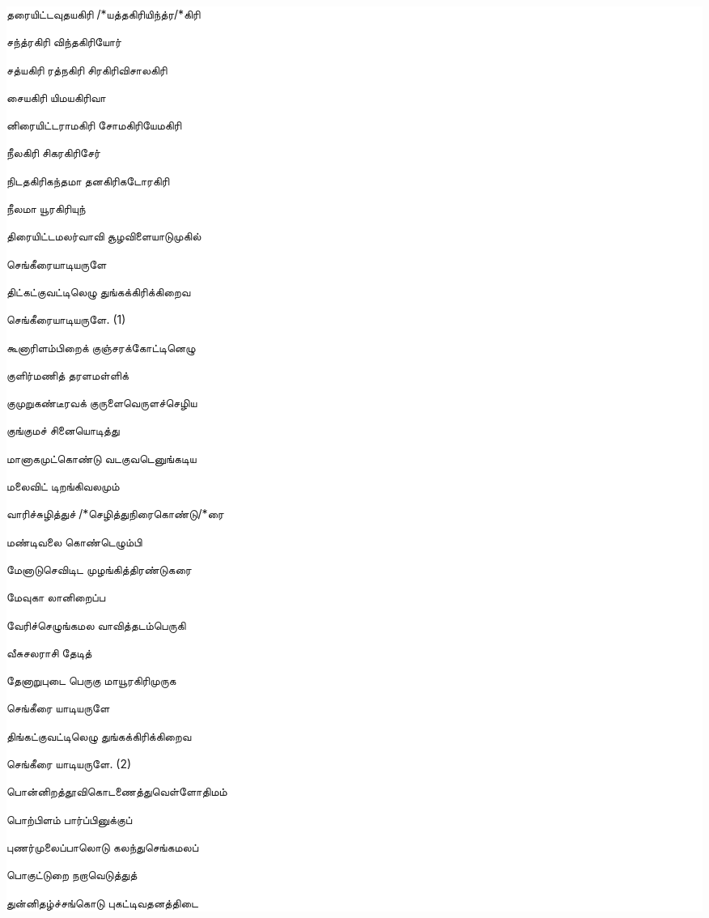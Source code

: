 தரையிட்டவுதயகிரி /*ய‌த்தகிரியிந்த்ர‌/*கிரி  

சந்த்ரகிரி விந்தகிரியோர்  

சத்யகிரி ரத்நகிரி சிரகிரிவிசாலகிரி  

சையகிரி யிமயகிரிவா  

னிரையிட்டராமகிரி சோமகிரியேமகிரி  

நீலகிரி சிகரகிரிசேர்  

நிடதகிரிகந்தமா தனகிரிகடோரகிரி  

நீலமா யூரகிரியுந்  

திரையிட்டமலர்வாவி சூழவிளையாடுமுகில்  

செங்கீரையாடியருளே  

திட்கட்குவட்டிலெழு துங்கக்கிரிக்கிறைவ  

செங்கீரையாடியருளே. (1)  

கூனாரிளம்பிறைக் குஞ்சரக்கோட்டினெழு  

குளிர்மணித் தரளமள்ளிக்  

குமுறுகண்டீரவக் குருளைவெருளச்செழிய  

குங்குமச் சினையொடித்து  

மானாகமுட்கொண்டு வடகுவடெனுங்கடிய  

மலைவிட் டிறங்கிவலமும்  

வாரிச்சுழித்துச் /*செழித்துநிரைகொண்டு/*ரை  

மண்டிவலை கொண்டெழும்பி  

மேனாடுசெவிடிட முழங்கித்திரண்டுகரை  

மேவுகா லானிறைப்ப  

வேரிச்செழுங்கமல வாவித்தடம்பெருகி  

வீசுசலராசி தேடித்  

தேனாறுபுடை பெருகு மாயூரகிரிமுருக  

செங்கீரை யாடியருளே  

திங்கட்குவட்டிலெழு துங்கக்கிரிக்கிறைவ  

செங்கீரை யாடியருளே. (2)  

பொன்னிறத்தூவிகொடணைத்துவெள்ளோதிமம்  

பொற்பிளம் பார்ப்பினுக்குப்  

புணர்முலைப்பாலொடு கலந்துசெங்கமலப்  

பொகுட்டுறை நறாவெடுத்துத்  

துன்னிதழ்ச்சங்கொடு புகட்டிவதனத்திடை  
